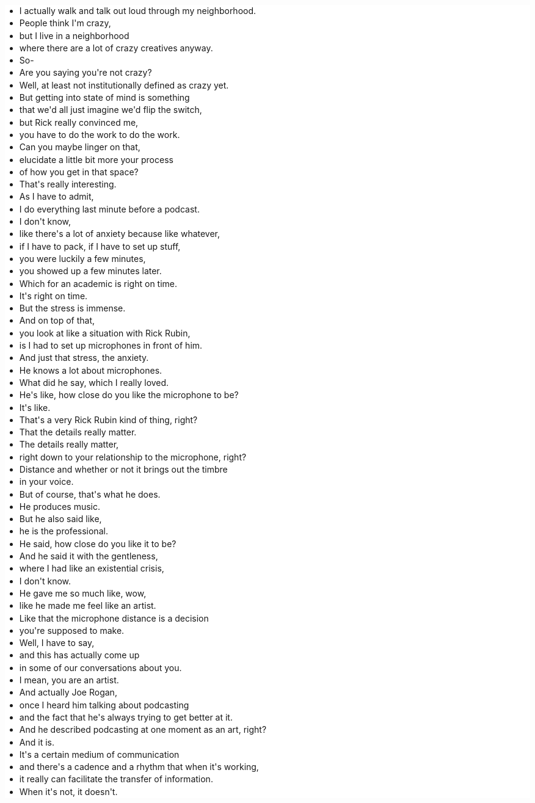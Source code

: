 *  I actually walk and talk out loud through my neighborhood.
*  People think I'm crazy,
*  but I live in a neighborhood
*  where there are a lot of crazy creatives anyway.
*  So-
*  Are you saying you're not crazy?
*  Well, at least not institutionally defined as crazy yet.
*  But getting into state of mind is something
*  that we'd all just imagine we'd flip the switch,
*  but Rick really convinced me,
*  you have to do the work to do the work.
*  Can you maybe linger on that,
*  elucidate a little bit more your process
*  of how you get in that space?
*  That's really interesting.
*  As I have to admit,
*  I do everything last minute before a podcast.
*  I don't know,
*  like there's a lot of anxiety because like whatever,
*  if I have to pack, if I have to set up stuff,
*  you were luckily a few minutes,
*  you showed up a few minutes later.
*  Which for an academic is right on time.
*  It's right on time.
*  But the stress is immense.
*  And on top of that,
*  you look at like a situation with Rick Rubin,
*  is I had to set up microphones in front of him.
*  And just that stress, the anxiety.
*  He knows a lot about microphones.
*  What did he say, which I really loved.
*  He's like, how close do you like the microphone to be?
*  It's like.
*  That's a very Rick Rubin kind of thing, right?
*  That the details really matter.
*  The details really matter,
*  right down to your relationship to the microphone, right?
*  Distance and whether or not it brings out the timbre
*  in your voice.
*  But of course, that's what he does.
*  He produces music.
*  But he also said like,
*  he is the professional.
*  He said, how close do you like it to be?
*  And he said it with the gentleness,
*  where I had like an existential crisis,
*  I don't know.
*  He gave me so much like, wow,
*  like he made me feel like an artist.
*  Like that the microphone distance is a decision
*  you're supposed to make.
*  Well, I have to say,
*  and this has actually come up
*  in some of our conversations about you.
*  I mean, you are an artist.
*  And actually Joe Rogan,
*  once I heard him talking about podcasting
*  and the fact that he's always trying to get better at it.
*  And he described podcasting at one moment as an art, right?
*  And it is.
*  It's a certain medium of communication
*  and there's a cadence and a rhythm that when it's working,
*  it really can facilitate the transfer of information.
*  When it's not, it doesn't.